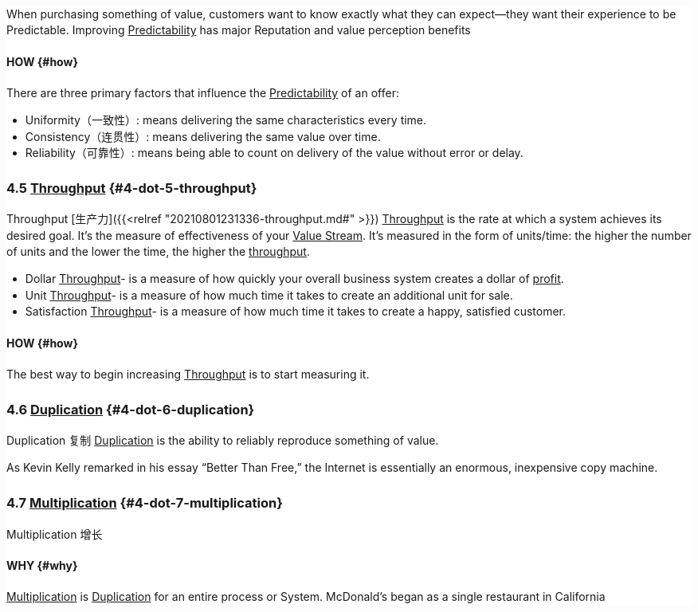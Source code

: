 When purchasing something of value, customers want to know exactly what they
can expect—they want their experience to be Predictable.
Improving [Predictability](#org92bb93f) has major Reputation and value perception benefits


#### HOW {#how}

There are three primary factors that influence the [Predictability](#org92bb93f) of an offer:

-   Uniformity（一致性）: means delivering the same characteristics every time.
-   Consistency（连贯性）: means delivering the same value over time.
-   Reliability（可靠性）: means being able to count on delivery of the value
    without error or delay.


### 4.5 [Throughput](#org248bcbf) {#4-dot-5-throughput}

<a id="org248bcbf">Throughput</a> [生产力]({{<relref "20210801231336-throughput.md#" >}})
[Throughput](#org248bcbf) is the rate at which a system achieves its desired goal. It’s the
measure of effectiveness of your [Value Stream](#orgf790e35). It’s measured in the form of
units/time: the higher the number of units and the lower the time, the higher
the [throughput](#org248bcbf).

-   Dollar [Throughput](#org248bcbf)- is a measure of how quickly your overall business system creates a dollar of [profit](#orgdb40dbb).
-   Unit [Throughput](#org248bcbf)- is a measure of how much time it takes to create an additional unit for sale.
-   Satisfaction [Throughput](#org248bcbf)- is a measure of how much time it takes to create a happy, satisfied customer.


#### HOW {#how}

The best way to begin increasing [Throughput](#org248bcbf) is to start measuring it.


### 4.6 [Duplication](#orgd63b1b9) {#4-dot-6-duplication}

<a id="orgd63b1b9">Duplication</a> 复制
[Duplication](#orgd63b1b9) is the ability to reliably reproduce something of value.

As Kevin Kelly remarked in his essay “Better Than Free,” the Internet is
essentially an enormous, inexpensive copy machine.


### 4.7 [Multiplication](#org9d381ba) {#4-dot-7-multiplication}

<a id="org9d381ba">Multiplication</a> 增长


#### WHY {#why}

[Multiplication](#org9d381ba) is [Duplication](#orgd63b1b9) for an entire process or System. McDonald’s
began as a single restaurant in California

